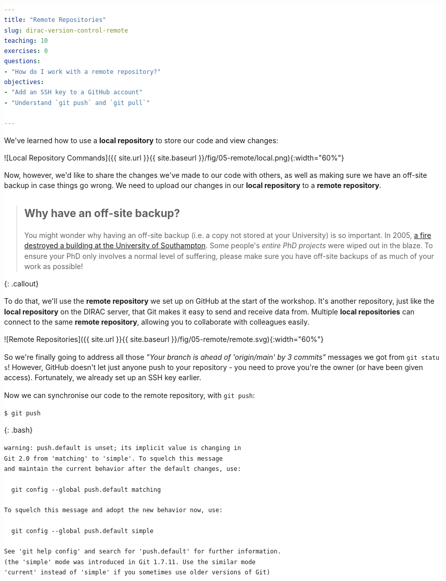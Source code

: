 ```yaml
---
title: "Remote Repositories"
slug: dirac-version-control-remote
teaching: 10
exercises: 0
questions:
- "How do I work with a remote repository?"
objectives:
- "Add an SSH key to a GitHub account"
- "Understand `git push` and `git pull`"

---
```


We've learned how to use a **local repository** to store our code and view changes:

![Local Repository Commands]({{ site.url }}{{ site.baseurl }}/fig/05-remote/local.png){:width="60%"}

Now, however, we'd like to share the changes we've made to our code with others, as well as making sure we have an off-site backup in case things go wrong. We need to upload our changes in our **local repository** to a **remote repository**.

> ## Why have an off-site backup?
>
> You might wonder why having an off-site backup (i.e. a copy not stored at your University) is so important. In 2005, [a fire destroyed a building at the University of Southampton](http://news.bbc.co.uk/1/hi/england/hampshire/4390048.stm). Some people's *entire PhD projects* were wiped out in the blaze. To ensure your PhD only involves a normal level of suffering, please make sure you have off-site backups of as much of your work as possible!
>
{: .callout}

To do that, we'll use the **remote repository** we set up on GitHub at the start of the workshop. It's another repository, just like the **local repository** on the DIRAC server, that Git makes it easy to send and receive data from. Multiple **local repositories** can connect to the same **remote repository**, allowing you to collaborate with colleagues easily.

![Remote Repositories]({{ site.url }}{{ site.baseurl }}/fig/05-remote/remote.svg){:width="60%"}

So we're finally going to address all those *"Your branch is ahead of 'origin/main' by 3 commits"* messages we got from `git status`! However, GitHub doesn't let just anyone push to your repository - you need to prove you're the owner (or have been given access). Fortunately, we already set up an SSH key earlier. 

Now we can synchronise our code to the remote repository, with `git push`:

~~~
$ git push
~~~
{: .bash}

~~~
warning: push.default is unset; its implicit value is changing in
Git 2.0 from 'matching' to 'simple'. To squelch this message
and maintain the current behavior after the default changes, use:

  git config --global push.default matching

To squelch this message and adopt the new behavior now, use:

  git config --global push.default simple

See 'git help config' and search for 'push.default' for further information.
(the 'simple' mode was introduced in Git 1.7.11. Use the similar mode
'current' instead of 'simple' if you sometimes use older versions of Git)

~~~